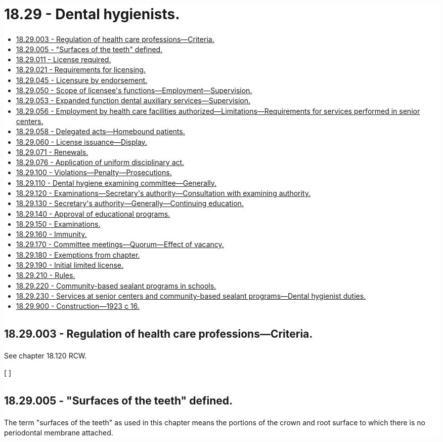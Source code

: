# 18.29 - Dental hygienists.
* [18.29.003 - Regulation of health care professions—Criteria.](#1829003---regulation-of-health-care-professionscriteria)
* [18.29.005 - "Surfaces of the teeth" defined.](#1829005---surfaces-of-the-teeth-defined)
* [18.29.011 - License required.](#1829011---license-required)
* [18.29.021 - Requirements for licensing.](#1829021---requirements-for-licensing)
* [18.29.045 - Licensure by endorsement.](#1829045---licensure-by-endorsement)
* [18.29.050 - Scope of licensee's functions—Employment—Supervision.](#1829050---scope-of-licensees-functionsemploymentsupervision)
* [18.29.053 - Expanded function dental auxiliary services—Supervision.](#1829053---expanded-function-dental-auxiliary-servicessupervision)
* [18.29.056 - Employment by health care facilities authorized—Limitations—Requirements for services performed in senior centers.](#1829056---employment-by-health-care-facilities-authorizedlimitationsrequirements-for-services-performed-in-senior-centers)
* [18.29.058 - Delegated acts—Homebound patients.](#1829058---delegated-actshomebound-patients)
* [18.29.060 - License issuance—Display.](#1829060---license-issuancedisplay)
* [18.29.071 - Renewals.](#1829071---renewals)
* [18.29.076 - Application of uniform disciplinary act.](#1829076---application-of-uniform-disciplinary-act)
* [18.29.100 - Violations—Penalty—Prosecutions.](#1829100---violationspenaltyprosecutions)
* [18.29.110 - Dental hygiene examining committee—Generally.](#1829110---dental-hygiene-examining-committeegenerally)
* [18.29.120 - Examinations—Secretary's authority—Consultation with examining authority.](#1829120---examinationssecretarys-authorityconsultation-with-examining-authority)
* [18.29.130 - Secretary's authority—Generally—Continuing education.](#1829130---secretarys-authoritygenerallycontinuing-education)
* [18.29.140 - Approval of educational programs.](#1829140---approval-of-educational-programs)
* [18.29.150 - Examinations.](#1829150---examinations)
* [18.29.160 - Immunity.](#1829160---immunity)
* [18.29.170 - Committee meetings—Quorum—Effect of vacancy.](#1829170---committee-meetingsquorumeffect-of-vacancy)
* [18.29.180 - Exemptions from chapter.](#1829180---exemptions-from-chapter)
* [18.29.190 - Initial limited license.](#1829190---initial-limited-license)
* [18.29.210 - Rules.](#1829210---rules)
* [18.29.220 - Community-based sealant programs in schools.](#1829220---community-based-sealant-programs-in-schools)
* [18.29.230 - Services at senior centers and community-based sealant programs—Dental hygienist duties.](#1829230---services-at-senior-centers-and-community-based-sealant-programsdental-hygienist-duties)
* [18.29.900 - Construction—1923 c 16.](#1829900---construction1923-c-16)
## 18.29.003 - Regulation of health care professions—Criteria.
See chapter 18.120 RCW.

\[ \]

## 18.29.005 - "Surfaces of the teeth" defined.
The term "surfaces of the teeth" as used in this chapter means the portions of the crown and root surface to which there is no periodontal membrane attached.
